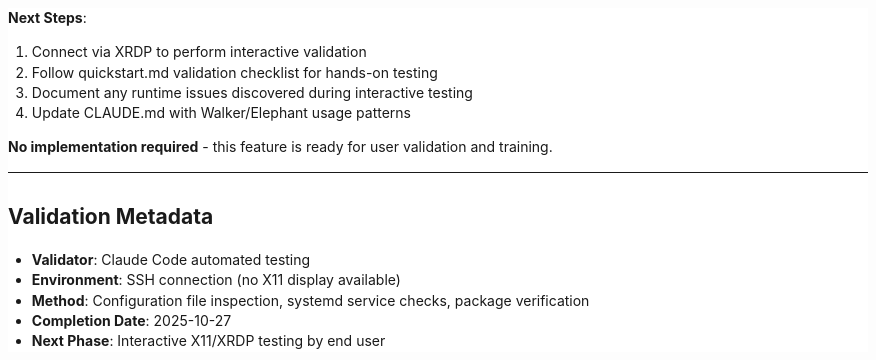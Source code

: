 **Next Steps**:
1. Connect via XRDP to perform interactive validation
2. Follow quickstart.md validation checklist for hands-on testing
3. Document any runtime issues discovered during interactive testing
4. Update CLAUDE.md with Walker/Elephant usage patterns

**No implementation required** - this feature is ready for user validation and training.

---

## Validation Metadata

- **Validator**: Claude Code automated testing
- **Environment**: SSH connection (no X11 display available)
- **Method**: Configuration file inspection, systemd service checks, package verification
- **Completion Date**: 2025-10-27
- **Next Phase**: Interactive X11/XRDP testing by end user
